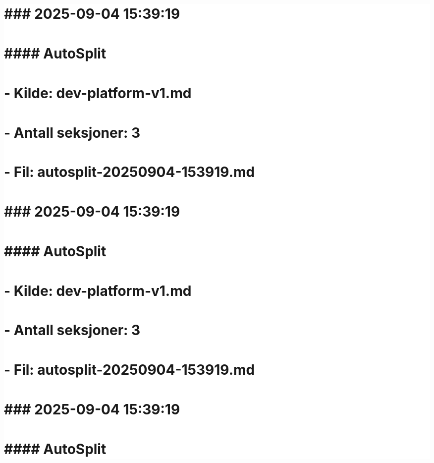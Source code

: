 #

# \### 2025-09-04 15:39:19

# \#### AutoSplit

# \- Kilde: dev-platform-v1.md

# \- Antall seksjoner: 3

# \- Fil: autosplit-20250904-153919.md

#

#

#

#

# \### 2025-09-04 15:39:19

# \#### AutoSplit

# \- Kilde: dev-platform-v1.md

# \- Antall seksjoner: 3

# \- Fil: autosplit-20250904-153919.md

#

#

#

#

# \### 2025-09-04 15:39:19

# \#### AutoSplit
